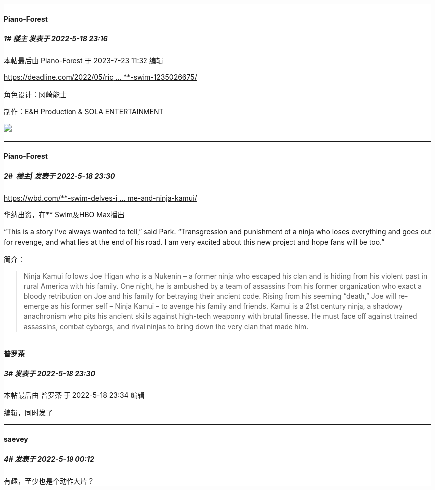 
*****

####  Piano-Forest  
##### 1#       楼主       发表于 2022-5-18 23:16

 本帖最后由 Piano-Forest 于 2023-7-23 11:32 编辑 

[https://deadline.com/2022/05/ric ... **-swim-1235026675/](https://deadline.com/2022/05/rick-and-morty-anime-ninja-kamui-land-series-orders-from-**-swim-1235026675/)

角色设计：冈崎能士

制作：E&amp;H Production &amp; SOLA ENTERTAINMENT

<img src="https://p.sda1.dev/6/216c4fc56a56a5dca77f826155768dea/20220518_230719.jpg" referrerpolicy="no-referrer">

*****

####  Piano-Forest  
##### 2#         楼主| 发表于 2022-5-18 23:30

[https://wbd.com/**-swim-delves-i ... me-and-ninja-kamui/](https://wbd.com/**-swim-delves-into-the-anime-multiverse-with-new-series-orders-for-rick-and-morty-the-anime-and-ninja-kamui/)

华纳出资，在** Swim及HBO Max播出

“This is a story I’ve always wanted to tell,” said Park. “Transgression and punishment of a ninja who loses everything and goes out for revenge, and what lies at the end of his road. I am very excited about this new project and hope fans will be too.”

简介： <blockquote>Ninja Kamui follows Joe Higan who is a Nukenin – a former ninja who escaped his clan and is hiding from his violent past in rural America with his family. One night, he is ambushed by a team of assassins from his former organization who exact a bloody retribution on Joe and his family for betraying their ancient code. Rising from his seeming “death,” Joe will re-emerge as his former self – Ninja Kamui – to avenge his family and friends. Kamui is a 21st century ninja, a shadowy anachronism who pits his ancient skills against high-tech weaponry with brutal finesse. He must face off against trained assassins, combat cyborgs, and rival ninjas to bring down the very clan that made him.</blockquote>

*****

####  普罗茶  
##### 3#       发表于 2022-5-18 23:30

 本帖最后由 普罗茶 于 2022-5-18 23:34 编辑 

编辑，同时发了

*****

####  saevey  
##### 4#       发表于 2022-5-19 00:12

有趣，至少也是个动作大片？
